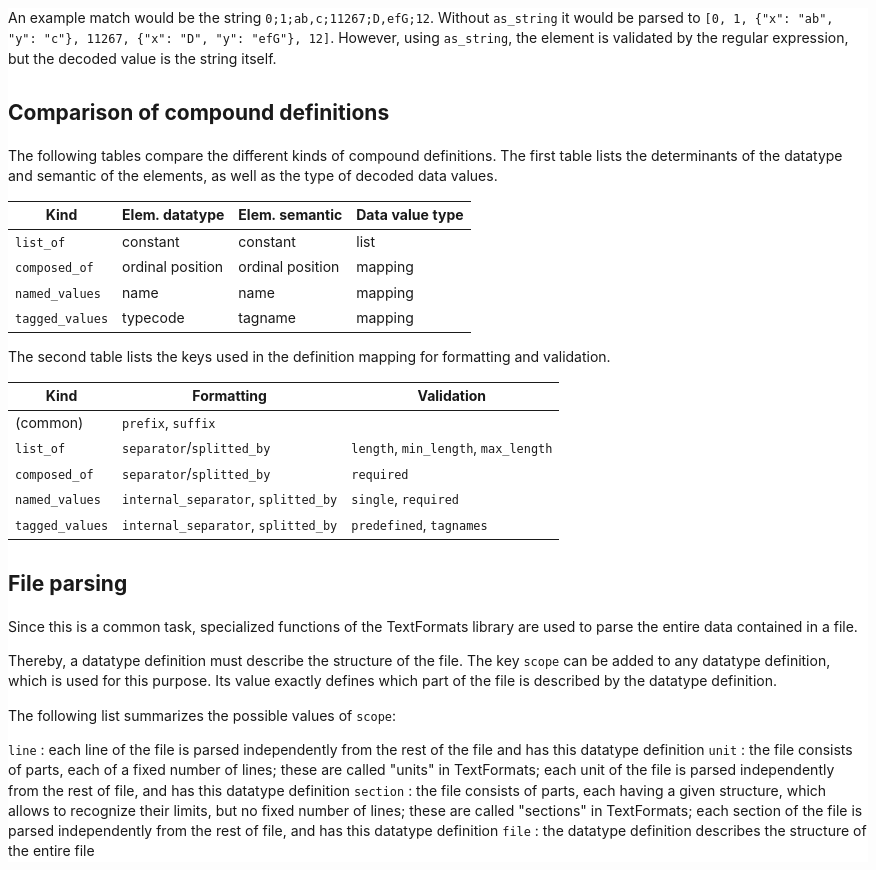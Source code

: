 An example match would be the string `0;1;ab,c;11267;D,efG;12`. Without
`as_string` it would be parsed to `[0, 1, {"x": "ab", "y": "c"},
11267, {"x": "D", "y": "efG"}, 12]`. However, using `as_string`, the
element is validated by the regular expression, but the decoded value
is the string itself.

## Comparison of compound definitions

The following tables compare the different kinds of compound
definitions. The first table lists the determinants of the datatype
and semantic of the elements, as well as the type of decoded data values.

| Kind            | Elem. datatype   | Elem. semantic   | Data value type |
| ---             | ---              | ---              | ---             |
| `list_of`       | constant         | constant         | list            |
| `composed_of`   | ordinal position | ordinal position | mapping         |
| `named_values`  | name             | name             | mapping         |
| `tagged_values` | typecode         | tagname          | mapping         |

The second table lists the keys used in the definition mapping for
formatting and validation.

| Kind            | Formatting                | Validation
| ---             | ---                       | ---
| (common)        | `prefix`, `suffix`        |
| `list_of`       | `separator`/`splitted_by` | `length`, `min_length`, `max_length`
| `composed_of`   | `separator`/`splitted_by` | `required`
| `named_values`  | `internal_separator`, `splitted_by` | `single`, `required`
| `tagged_values` | `internal_separator`, `splitted_by` | `predefined`, `tagnames`

## File parsing

Since this is a common task, specialized functions of the TextFormats library
are used to parse the entire data contained in a file.

Thereby, a datatype definition must describe the structure of the file.
The key `scope` can be added to any datatype definition, which is used
for this purpose. Its value exactly defines which part of the file
is described by the datatype definition.

The following list summarizes the possible values of `scope`:

`line`
: each line of the file is parsed independently from the rest of the file
and has this datatype definition
`unit`
: the file consists of parts, each of a fixed number of lines; these
are called "units" in TextFormats; each unit of the file is parsed
independently from the rest of file, and has this datatype definition
`section`
: the file consists of parts, each having a given structure, which allows
to recognize their limits, but no fixed number of lines; these are called
"sections" in TextFormats; each section of the file is parsed
independently from the rest of file, and has this datatype definition
`file`
: the datatype definition describes the structure of the entire file
